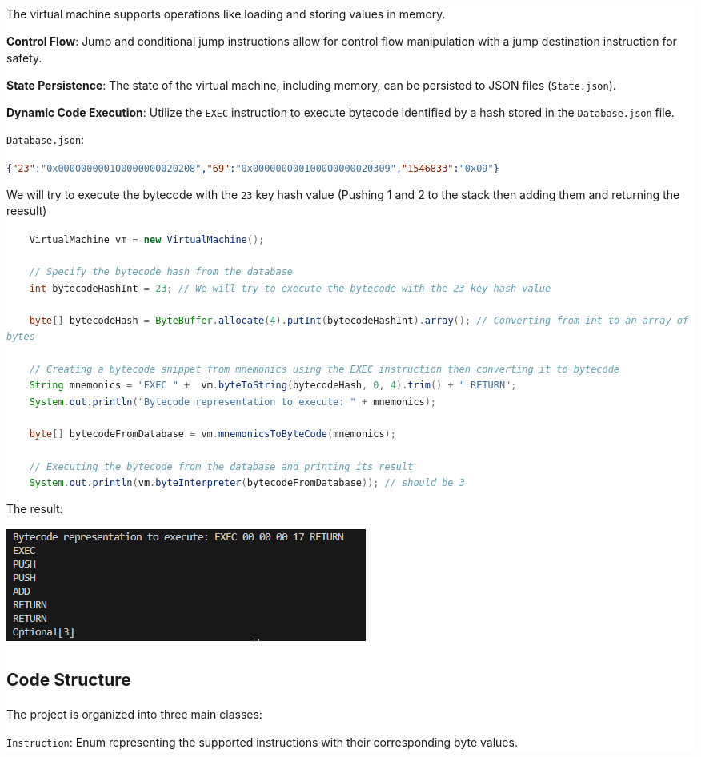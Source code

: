 The virtual machine supports operations like loading and storing values in memory.

**Control Flow**: 
Jump and conditional jump instructions allow for control flow manipulation with a jump destination instruction for safety.

**State Persistence**: 
The state of the virtual machine, including memory, can be persisted to JSON files (`State.json`).

**Dynamic Code Execution**:
Utilize the `EXEC` instruction to execute bytecode identified by a hash stored in the `Database.json` file.

`Database.json`:
```json
{"23":"0x000000000100000000020208","69":"0x000000000100000000020309","1546833":"0x09"}
```
We will try to execute the bytecode with the `23` key hash value (Pushing 1 and 2 to the stack then adding them and returning the reesult)
```java
    VirtualMachine vm = new VirtualMachine();

    // Specify the bytecode hash from the database
    int bytecodeHashInt = 23; // We will try to execute the bytecode with the 23 key hash value

    byte[] bytecodeHash = ByteBuffer.allocate(4).putInt(bytecodeHashInt).array(); // Converting from int to an array of bytes

    // Creating a bytecode snippet from mnemonics using the EXEC instruction then converting it to bytecode
    String mnemonics = "EXEC " +  vm.byteToString(bytecodeHash, 0, 4).trim() + " RETURN";
    System.out.println("Bytecode representation to execute: " + mnemonics);
    
    byte[] bytecodeFromDatabase = vm.mnemonicsToByteCode(mnemonics);

    // Executing the bytecode from the database and printing its result
    System.out.println(vm.byteInterpreter(bytecodeFromDatabase)); // should be 3
```
The result:

![exec test](exec.png)

## Code Structure
The project is organized into three main classes:

`Instruction`: Enum representing the supported instructions with their corresponding byte values.
